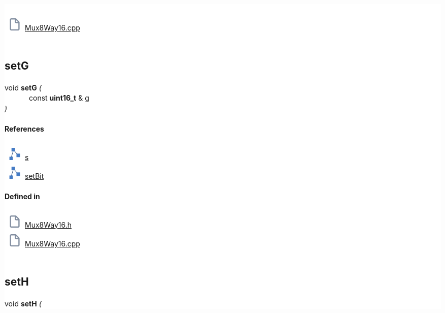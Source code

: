 </a>
</span>
<br/>
<span class="icon-list-item"><a href="https://github.com/CharlesCarley/HackComputer/blob/master//Source/Chips/Mux8Way16.cpp#L69" class="icon-list-item"><img src="../images/file.svg" class="icon-list-item"/><span class="icon-list-item">Mux8Way16.cpp</span>
</a>
</span>
<br/>
<br/>
<a id="setg"></a>
<h2>setG</h2>
<span class="inline-text">void</span>
<span class="bold-text"><b>setG</b></span>
<span class="italic-text"><i>(</i></span>
<div class="paragraph">
<span class="paragraph"><img src="../images/horSpace24px.svg"/><span class="inline-text">const </span>
<span class="bold-text"><b>uint16_t</b></span>
<span class="inline-text"> &amp;</span>
<span class="inline-text">g</span>
</span>
</div>
<span class="italic-text"><i>)</i></span>
<a id="references"></a>
<h4>References</h4>
<span class="icon-list-item"><a href="unionHack_1_1Chips_1_1bit64__t.md#s" class="icon-list-item"><img src="../images/class.svg" class="icon-list-item"/><span class="icon-list-item">s</span>
</a>
</span>
<br/>
<span class="icon-list-item"><a href="classHack_1_1Chips_1_1Chip.md#setbit" class="icon-list-item"><img src="../images/class.svg" class="icon-list-item"/><span class="icon-list-item">setBit</span>
</a>
</span>
<br/>
<a id="defined-in"></a>
<h4>Defined in</h4>
<span class="icon-list-item"><a href="https://github.com/CharlesCarley/HackComputer/blob/master//Source/Chips/Mux8Way16.h#L50" class="icon-list-item"><img src="../images/file.svg" class="icon-list-item"/><span class="icon-list-item">Mux8Way16.h</span>
</a>
</span>
<br/>
<span class="icon-list-item"><a href="https://github.com/CharlesCarley/HackComputer/blob/master//Source/Chips/Mux8Way16.cpp#L75" class="icon-list-item"><img src="../images/file.svg" class="icon-list-item"/><span class="icon-list-item">Mux8Way16.cpp</span>
</a>
</span>
<br/>
<br/>
<a id="seth"></a>
<h2>setH</h2>
<span class="inline-text">void</span>
<span class="bold-text"><b>setH</b></span>
<span class="italic-text"><i>(</i></span>
<div class="paragraph">
